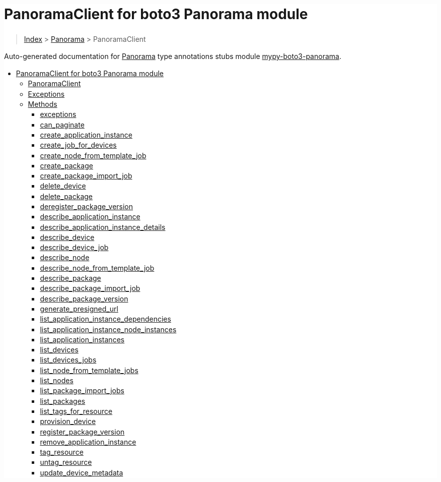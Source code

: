 <a id="panoramaclient-for-boto3-panorama-module"></a>

# PanoramaClient for boto3 Panorama module

> [Index](../README.md) > [Panorama](./README.md) > PanoramaClient

Auto-generated documentation for
[Panorama](https://boto3.amazonaws.com/v1/documentation/api/latest/reference/services/panorama.html#Panorama)
type annotations stubs module
[mypy-boto3-panorama](https://pypi.org/project/mypy-boto3-panorama/).

- [PanoramaClient for boto3 Panorama module](#panoramaclient-for-boto3-panorama-module)
  - [PanoramaClient](#panoramaclient)
  - [Exceptions](#exceptions)
  - [Methods](#methods)
    - [exceptions](#exceptions)
    - [can_paginate](#can_paginate)
    - [create_application_instance](#create_application_instance)
    - [create_job_for_devices](#create_job_for_devices)
    - [create_node_from_template_job](#create_node_from_template_job)
    - [create_package](#create_package)
    - [create_package_import_job](#create_package_import_job)
    - [delete_device](#delete_device)
    - [delete_package](#delete_package)
    - [deregister_package_version](#deregister_package_version)
    - [describe_application_instance](#describe_application_instance)
    - [describe_application_instance_details](#describe_application_instance_details)
    - [describe_device](#describe_device)
    - [describe_device_job](#describe_device_job)
    - [describe_node](#describe_node)
    - [describe_node_from_template_job](#describe_node_from_template_job)
    - [describe_package](#describe_package)
    - [describe_package_import_job](#describe_package_import_job)
    - [describe_package_version](#describe_package_version)
    - [generate_presigned_url](#generate_presigned_url)
    - [list_application_instance_dependencies](#list_application_instance_dependencies)
    - [list_application_instance_node_instances](#list_application_instance_node_instances)
    - [list_application_instances](#list_application_instances)
    - [list_devices](#list_devices)
    - [list_devices_jobs](#list_devices_jobs)
    - [list_node_from_template_jobs](#list_node_from_template_jobs)
    - [list_nodes](#list_nodes)
    - [list_package_import_jobs](#list_package_import_jobs)
    - [list_packages](#list_packages)
    - [list_tags_for_resource](#list_tags_for_resource)
    - [provision_device](#provision_device)
    - [register_package_version](#register_package_version)
    - [remove_application_instance](#remove_application_instance)
    - [tag_resource](#tag_resource)
    - [untag_resource](#untag_resource)
    - [update_device_metadata](#update_device_metadata)
